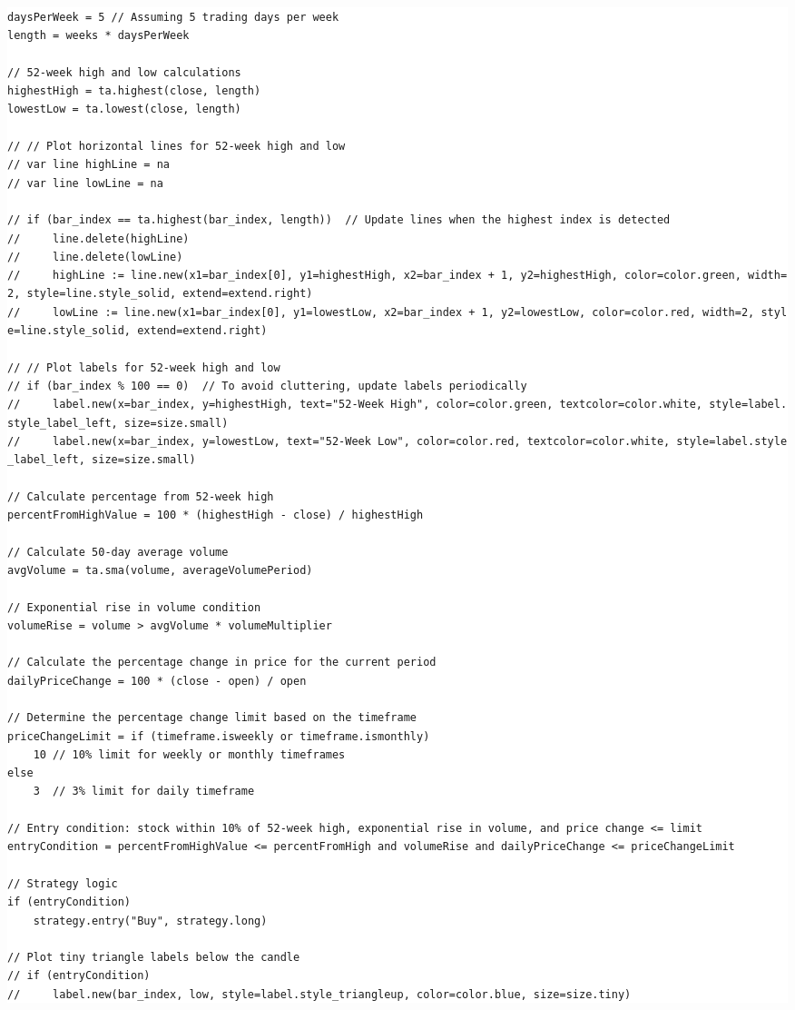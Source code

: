 ``` pinescript
daysPerWeek = 5 // Assuming 5 trading days per week
length = weeks * daysPerWeek

// 52-week high and low calculations
highestHigh = ta.highest(close, length)
lowestLow = ta.lowest(close, length)

// // Plot horizontal lines for 52-week high and low
// var line highLine = na
// var line lowLine = na

// if (bar_index == ta.highest(bar_index, length))  // Update lines when the highest index is detected
//     line.delete(highLine)
//     line.delete(lowLine)
//     highLine := line.new(x1=bar_index[0], y1=highestHigh, x2=bar_index + 1, y2=highestHigh, color=color.green, width=2, style=line.style_solid, extend=extend.right)
//     lowLine := line.new(x1=bar_index[0], y1=lowestLow, x2=bar_index + 1, y2=lowestLow, color=color.red, width=2, style=line.style_solid, extend=extend.right)

// // Plot labels for 52-week high and low
// if (bar_index % 100 == 0)  // To avoid cluttering, update labels periodically
//     label.new(x=bar_index, y=highestHigh, text="52-Week High", color=color.green, textcolor=color.white, style=label.style_label_left, size=size.small)
//     label.new(x=bar_index, y=lowestLow, text="52-Week Low", color=color.red, textcolor=color.white, style=label.style_label_left, size=size.small)

// Calculate percentage from 52-week high
percentFromHighValue = 100 * (highestHigh - close) / highestHigh

// Calculate 50-day average volume
avgVolume = ta.sma(volume, averageVolumePeriod)

// Exponential rise in volume condition
volumeRise = volume > avgVolume * volumeMultiplier

// Calculate the percentage change in price for the current period
dailyPriceChange = 100 * (close - open) / open

// Determine the percentage change limit based on the timeframe
priceChangeLimit = if (timeframe.isweekly or timeframe.ismonthly)
    10 // 10% limit for weekly or monthly timeframes
else
    3  // 3% limit for daily timeframe

// Entry condition: stock within 10% of 52-week high, exponential rise in volume, and price change <= limit
entryCondition = percentFromHighValue <= percentFromHigh and volumeRise and dailyPriceChange <= priceChangeLimit

// Strategy logic
if (entryCondition)
    strategy.entry("Buy", strategy.long)

// Plot tiny triangle labels below the candle
// if (entryCondition)
//     label.new(bar_index, low, style=label.style_triangleup, color=color.blue, size=size.tiny)

```
